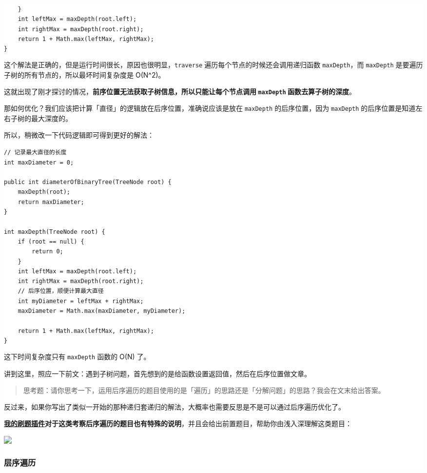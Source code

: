 ```
    }
    int leftMax = maxDepth(root.left);
    int rightMax = maxDepth(root.right);
    return 1 + Math.max(leftMax, rightMax);
}
```

这个解法是正确的，但是运行时间很长，原因也很明显，`traverse` 遍历每个节点的时候还会调用递归函数 `maxDepth`，而 `maxDepth` 是要遍历子树的所有节点的，所以最坏时间复杂度是 O(N^2)。

这就出现了刚才探讨的情况，**前序位置无法获取子树信息，所以只能让每个节点调用 `maxDepth` 函数去算子树的深度**。

那如何优化？我们应该把计算「直径」的逻辑放在后序位置，准确说应该是放在 `maxDepth` 的后序位置，因为 `maxDepth` 的后序位置是知道左右子树的最大深度的。

所以，稍微改一下代码逻辑即可得到更好的解法：

```
// 记录最大直径的长度
int maxDiameter = 0;

public int diameterOfBinaryTree(TreeNode root) {
    maxDepth(root);
    return maxDiameter;
}

int maxDepth(TreeNode root) {
    if (root == null) {
        return 0;
    }
    int leftMax = maxDepth(root.left);
    int rightMax = maxDepth(root.right);
    // 后序位置，顺便计算最大直径
    int myDiameter = leftMax + rightMax;
    maxDiameter = Math.max(maxDiameter, myDiameter);

    return 1 + Math.max(leftMax, rightMax);
}
```

这下时间复杂度只有 `maxDepth` 函数的 O(N) 了。

讲到这里，照应一下前文：遇到子树问题，首先想到的是给函数设置返回值，然后在后序位置做文章。

> 思考题：请你思考一下，运用后序遍历的题目使用的是「遍历」的思路还是「分解问题」的思路？我会在文末给出答案。

反过来，如果你写出了类似一开始的那种递归套递归的解法，大概率也需要反思是不是可以通过后序遍历优化了。

**[我的刷题插件](https://mp.weixin.qq.com/s/uOubir_nLzQtp_fWHL73JA)对于这类考察后序遍历的题目也有特殊的说明**，并且会给出前置题目，帮助你由浅入深理解这类题目：

[![](https://labuladong.gitee.io/algo/images/%e4%ba%8c%e5%8f%89%e6%a0%91%e6%94%b6%e5%ae%98/plugin2.png)](https://labuladong.gitee.io/algo/images/%e4%ba%8c%e5%8f%89%e6%a0%91%e6%94%b6%e5%ae%98/plugin2.png)

### 层序遍历
